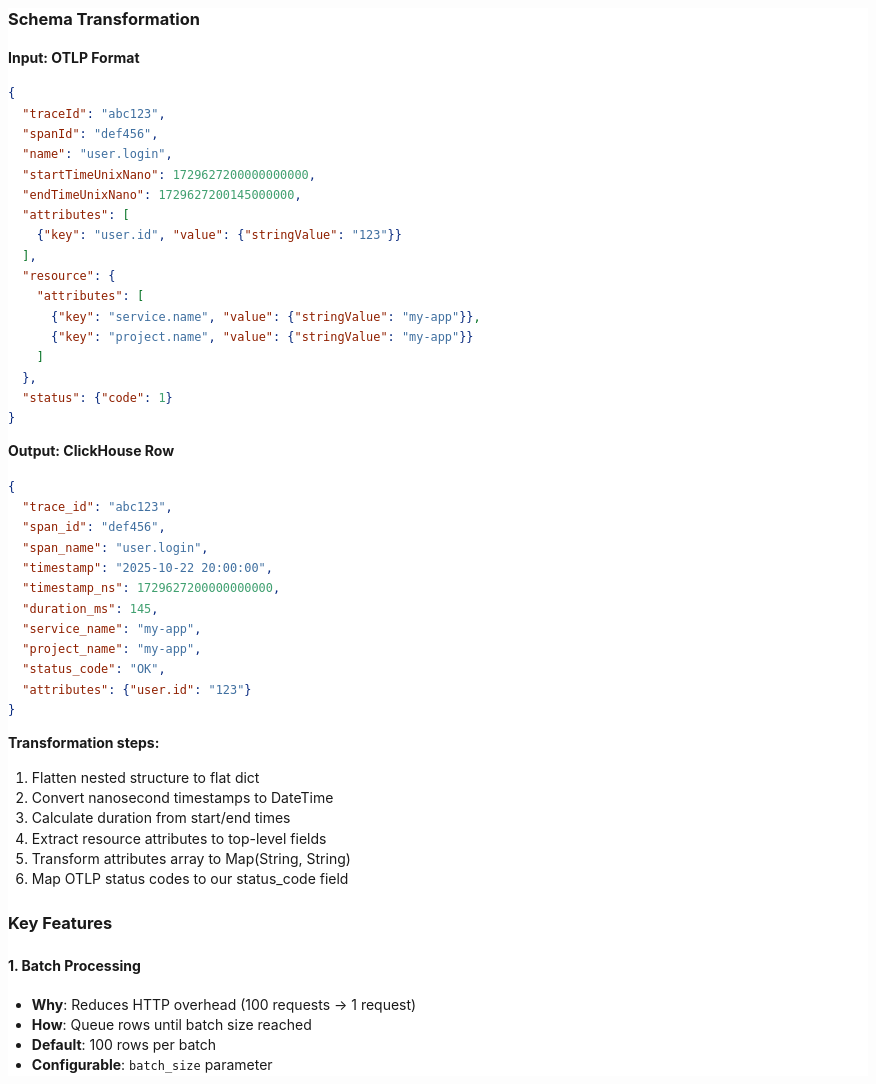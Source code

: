 ### Schema Transformation

**Input: OTLP Format**
```json
{
  "traceId": "abc123",
  "spanId": "def456",
  "name": "user.login",
  "startTimeUnixNano": 1729627200000000000,
  "endTimeUnixNano": 1729627200145000000,
  "attributes": [
    {"key": "user.id", "value": {"stringValue": "123"}}
  ],
  "resource": {
    "attributes": [
      {"key": "service.name", "value": {"stringValue": "my-app"}},
      {"key": "project.name", "value": {"stringValue": "my-app"}}
    ]
  },
  "status": {"code": 1}
}
```

**Output: ClickHouse Row**
```json
{
  "trace_id": "abc123",
  "span_id": "def456",
  "span_name": "user.login",
  "timestamp": "2025-10-22 20:00:00",
  "timestamp_ns": 1729627200000000000,
  "duration_ms": 145,
  "service_name": "my-app",
  "project_name": "my-app",
  "status_code": "OK",
  "attributes": {"user.id": "123"}
}
```

**Transformation steps:**
1. Flatten nested structure to flat dict
2. Convert nanosecond timestamps to DateTime
3. Calculate duration from start/end times
4. Extract resource attributes to top-level fields
5. Transform attributes array to Map(String, String)
6. Map OTLP status codes to our status_code field

### Key Features

#### 1. Batch Processing
- **Why**: Reduces HTTP overhead (100 requests → 1 request)
- **How**: Queue rows until batch size reached
- **Default**: 100 rows per batch
- **Configurable**: `batch_size` parameter
